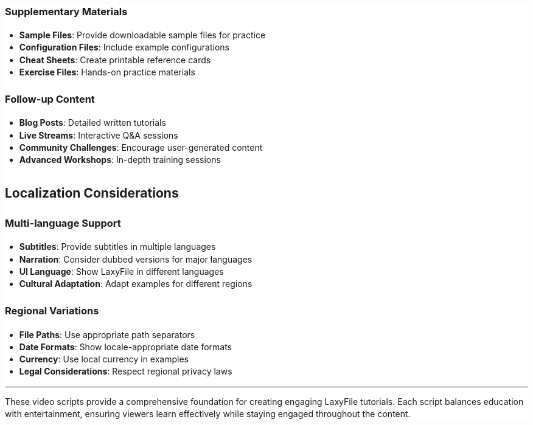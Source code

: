 ### Supplementary Materials

- **Sample Files**: Provide downloadable sample files for practice
- **Configuration Files**: Include example configurations
- **Cheat Sheets**: Create printable reference cards
- **Exercise Files**: Hands-on practice materials

### Follow-up Content

- **Blog Posts**: Detailed written tutorials
- **Live Streams**: Interactive Q&A sessions
- **Community Challenges**: Encourage user-generated content
- **Advanced Workshops**: In-depth training sessions

## Localization Considerations

### Multi-language Support

- **Subtitles**: Provide subtitles in multiple languages
- **Narration**: Consider dubbed versions for major languages
- **UI Language**: Show LaxyFile in different languages
- **Cultural Adaptation**: Adapt examples for different regions

### Regional Variations

- **File Paths**: Use appropriate path separators
- **Date Formats**: Show locale-appropriate date formats
- **Currency**: Use local currency in examples
- **Legal Considerations**: Respect regional privacy laws

---

These video scripts provide a comprehensive foundation for creating engaging LaxyFile tutorials. Each script balances education with entertainment, ensuring viewers learn effectively while staying engaged throughout the content.
